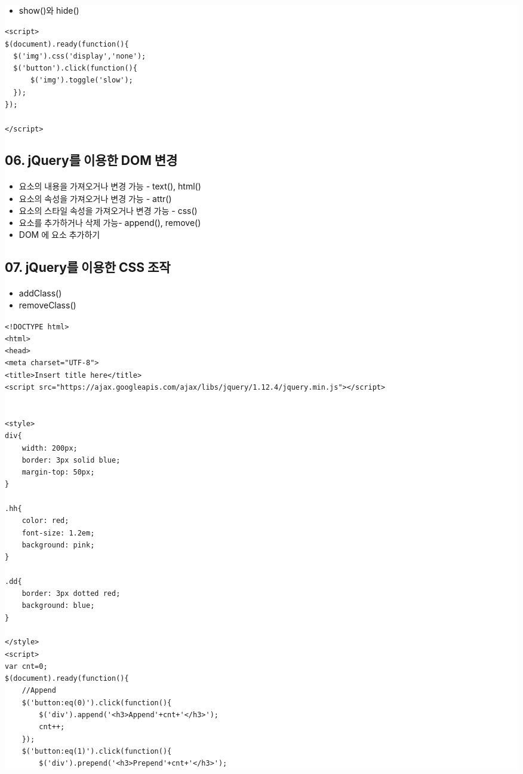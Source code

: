   - show()와 hide()

  ```
  <script>
  $(document).ready(function(){
  	$('img').css('display','none');
  	$('button').click(function(){
  		$('img').toggle('slow');
  	});
  });
  
  </script>
  ```

## 06. jQuery를 이용한 DOM 변경

- 요소의 내용을 가져오거나 변경 가능 - text(), html()
- 요소의 속성을 가져오거나 변경 가능 - attr()
- 요소의 스타일 속성을 가져오거나 변경 가능 - css()
- 요소를 추가하거나 삭제 가능- append(), remove()
- DOM 에 요소 추가하기

## 07. jQuery를 이용한 CSS 조작

- addClass()
- removeClass()

```
<!DOCTYPE html>
<html>
<head>
<meta charset="UTF-8">
<title>Insert title here</title>
<script src="https://ajax.googleapis.com/ajax/libs/jquery/1.12.4/jquery.min.js"></script>


<style>
div{
	width: 200px;
	border: 3px solid blue;
	margin-top: 50px;
}

.hh{
	color: red;
	font-size: 1.2em;
	background: pink;
}

.dd{
	border: 3px dotted red;
	background: blue;
}

</style>
<script>
var cnt=0;
$(document).ready(function(){
	//Append
	$('button:eq(0)').click(function(){
		$('div').append('<h3>Append'+cnt+'</h3>');
		cnt++;
	});
	$('button:eq(1)').click(function(){
		$('div').prepend('<h3>Prepend'+cnt+'</h3>');
```